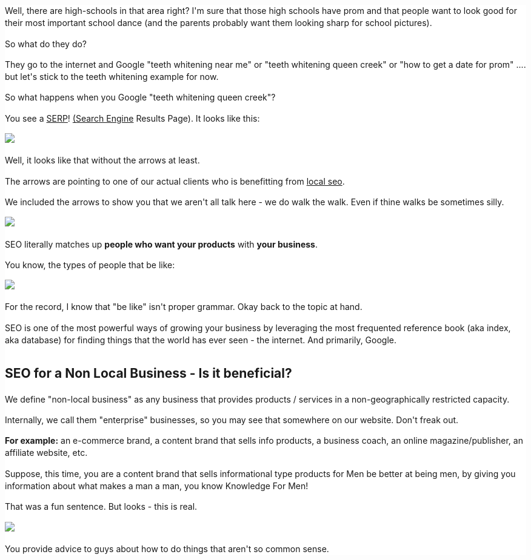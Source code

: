 Well, there are high-schools in that area right? I'm sure that those high schools have prom and that people want to look good for their most important school dance (and the parents probably want them looking sharp for school pictures).

So what do they do?

They go to the internet and Google "teeth whitening near me" or "teeth whitening queen creek" or "how to get a date for prom" .... but let's stick to the teeth whitening example for now.

So what happens when you Google "teeth whitening queen creek"?

You see a [SERP](https://devinschumacher.com/serp/)! [(Search Engine](https://devinschumacher.com/search-engines/) Results Page). It looks like this:

![](https://raw.githubusercontent.com/devinschumacher/uploads/main/images/an-example-of-the-benefits-of-local-seo-843x1024-1.png)

Well, it looks like that without the arrows at least.

The arrows are pointing to one of our actual clients who is benefitting from [local seo](https://devinschumacher.com/local-seo-software/).

We included the arrows to show you that we aren't all talk here - we do walk the walk. Even if thine walks be sometimes silly.

![](https://raw.githubusercontent.com/devinschumacher/uploads/main/images/download-1-1.gif)

SEO literally matches up **people who want your products** with **your business**.

You know, the types of people that be like:

![](https://raw.githubusercontent.com/devinschumacher/uploads/main/images/download-2-1.gif)

For the record, I know that "be like" isn't proper grammar. Okay back to the topic at hand.

SEO is one of the most powerful ways of growing your business by leveraging the most frequented reference book (aka index, aka database) for finding things that the world has ever seen - the internet. And primarily, Google.

## SEO for a Non Local Business - Is it beneficial?

We define "non-local business" as any business that provides products / services in a non-geographically restricted capacity.

Internally, we call them "enterprise" businesses, so you may see that somewhere on our website. Don't freak out.

**For example:** an e-commerce brand, a content brand that sells info products, a business coach, an online magazine/publisher, an affiliate website, etc.

Suppose, this time, you are a content brand that sells informational type products for Men be better at being men, by giving you information about what makes a man a man, you know Knowledge For Men!

That was a fun sentence. But looks - this is real.

![](https://raw.githubusercontent.com/devinschumacher/uploads/main/images/knowledge-ofr-men-1024x803-1.png)

You provide advice to guys about how to do things that aren't so common sense.
